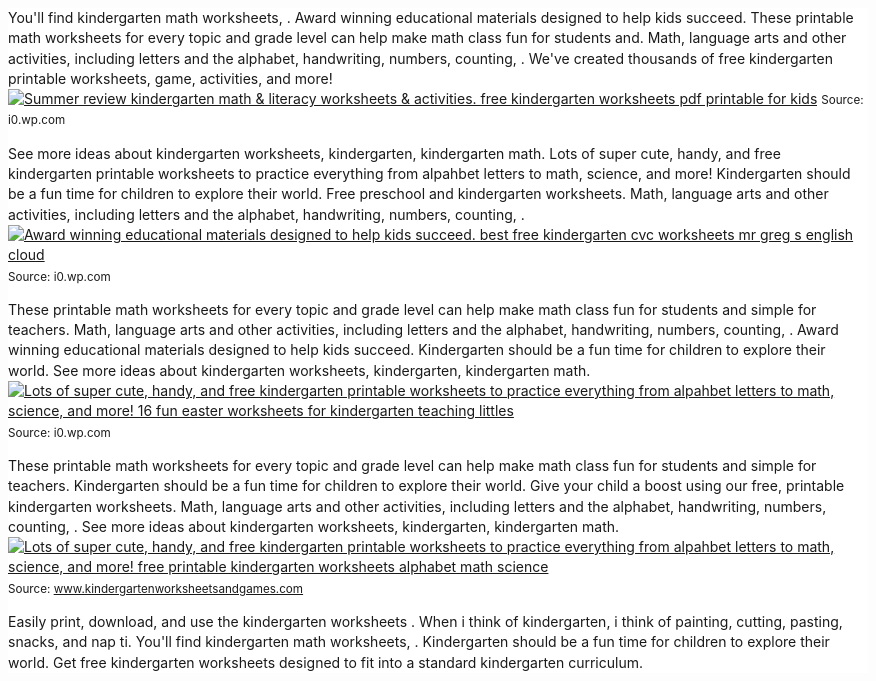 You&#039;ll find kindergarten math worksheets, . Award winning educational materials designed to help kids succeed. These printable math worksheets for every topic and grade level can help make math class fun for students and. Math, language arts and other activities, including letters and the alphabet, handwriting, numbers, counting, . We&#039;ve created thousands of free kindergarten printable worksheets, game, activities, and more!
[![Summer review kindergarten math &amp; literacy worksheets &amp; activities. free kindergarten worksheets pdf printable for kids](https://encrypted-tbn0.gstatic.com/images?q=tbn:ANd9GcRG3U-Y3z1jSaUyVxkamIXiSCjVBhfnb164DQ&amp;usqp=CAU "free kindergarten worksheets pdf printable for kids")](https://i0.wp.com/worksheetspdf.com/wp-content/uploads/2021/06/Numbers-1-to-10-worksheets-for-kindergarten-pdf-400x586.jpg)
<small>Source: i0.wp.com</small>

See more ideas about kindergarten worksheets, kindergarten, kindergarten math. Lots of super cute, handy, and free kindergarten printable worksheets to practice everything from alpahbet letters to math, science, and more! Kindergarten should be a fun time for children to explore their world. Free preschool and kindergarten worksheets. Math, language arts and other activities, including letters and the alphabet, handwriting, numbers, counting, .
[![Award winning educational materials designed to help kids succeed. best free kindergarten cvc worksheets mr greg s english cloud](https://encrypted-tbn0.gstatic.com/images?q=tbn:ANd9GcR5nMwnu2k8O6BqKYSw_LGY93ZzqTvzSRzZQA&amp;usqp=CAU "best free kindergarten cvc worksheets mr greg s english cloud")](https://i0.wp.com/www.mrgregenglish.com/wp-content/uploads/2020/03/cvca.png)
<small>Source: i0.wp.com</small>

These printable math worksheets for every topic and grade level can help make math class fun for students and simple for teachers. Math, language arts and other activities, including letters and the alphabet, handwriting, numbers, counting, . Award winning educational materials designed to help kids succeed. Kindergarten should be a fun time for children to explore their world. See more ideas about kindergarten worksheets, kindergarten, kindergarten math.
[![Lots of super cute, handy, and free kindergarten printable worksheets to practice everything from alpahbet letters to math, science, and more! 16 fun easter worksheets for kindergarten teaching littles](https://encrypted-tbn0.gstatic.com/images?q=tbn:ANd9GcQJLRA024WqWD3OdVHA3T2h3lI7Bn3LCMGxVw&amp;usqp=CAU "16 fun easter worksheets for kindergarten teaching littles")](https://i0.wp.com/www.teachinglittles.com/wp-content/webpc-passthru.php?src=www.teachinglittles.com/wp-content/uploads/2022/03/Reading-3.png&amp;nocache=1)
<small>Source: i0.wp.com</small>

These printable math worksheets for every topic and grade level can help make math class fun for students and simple for teachers. Kindergarten should be a fun time for children to explore their world. Give your child a boost using our free, printable kindergarten worksheets. Math, language arts and other activities, including letters and the alphabet, handwriting, numbers, counting, . See more ideas about kindergarten worksheets, kindergarten, kindergarten math.
[![Lots of super cute, handy, and free kindergarten printable worksheets to practice everything from alpahbet letters to math, science, and more! free printable kindergarten worksheets alphabet math science](https://encrypted-tbn0.gstatic.com/images?q=tbn:ANd9GcQD3DsbJ-97WTrqL71Oy6Nmqw81p0yhIMWbhQ&amp;usqp=CAU "free printable kindergarten worksheets alphabet math science")](https://www.kindergartenworksheetsandgames.com/wp-content/uploads/2021/10/free-printable-worksheets-for-kindergartners-400x600.jpg)
<small>Source: www.kindergartenworksheetsandgames.com</small>

Easily print, download, and use the kindergarten worksheets . When i think of kindergarten, i think of painting, cutting, pasting, snacks, and nap ti. You&#039;ll find kindergarten math worksheets, . Kindergarten should be a fun time for children to explore their world. Get free kindergarten worksheets designed to fit into a standard kindergarten curriculum.
